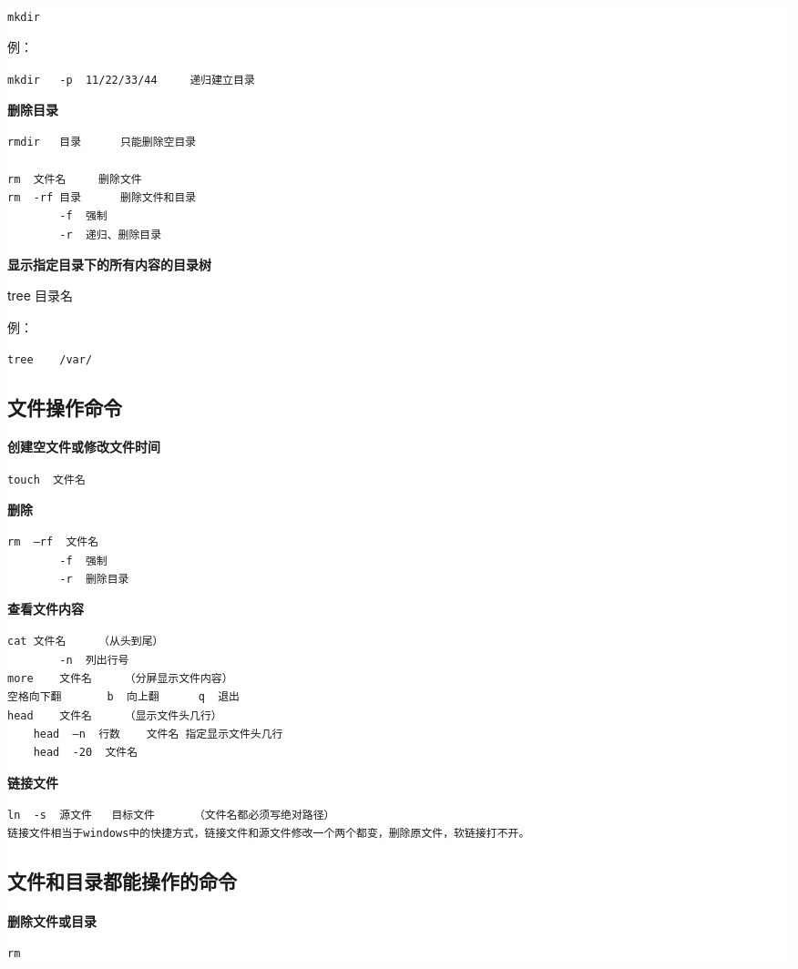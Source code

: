 `mkdir`

例：
```
mkdir  	-p  11/22/33/44		递归建立目录
```
**删除目录**
```
rmdir	目录		只能删除空目录

rm	文件名		删除文件
rm	-rf	目录		删除文件和目录
		-f	强制
		-r	递归、删除目录
```
**显示指定目录下的所有内容的目录树**

tree	目录名

例：
```
tree	/var/
```

## 文件操作命令
**创建空文件或修改文件时间**
```
touch  文件名
```
**删除**
```
rm  –rf  文件名
		-f	强制
		-r	删除目录
```
**查看文件内容**
```
cat	文件名		（从头到尾）
		-n	列出行号
more	文件名		（分屏显示文件内容）
空格向下翻		b  向上翻		q  退出
head	文件名		（显示文件头几行）
	head  –n  行数	文件名	指定显示文件头几行
	head  -20  文件名
```
**链接文件**
```
ln  -s  源文件   目标文件		（文件名都必须写绝对路径）
链接文件相当于windows中的快捷方式，链接文件和源文件修改一个两个都变，删除原文件，软链接打不开。
```
## 文件和目录都能操作的命令

**删除文件或目录**
```
rm
```

